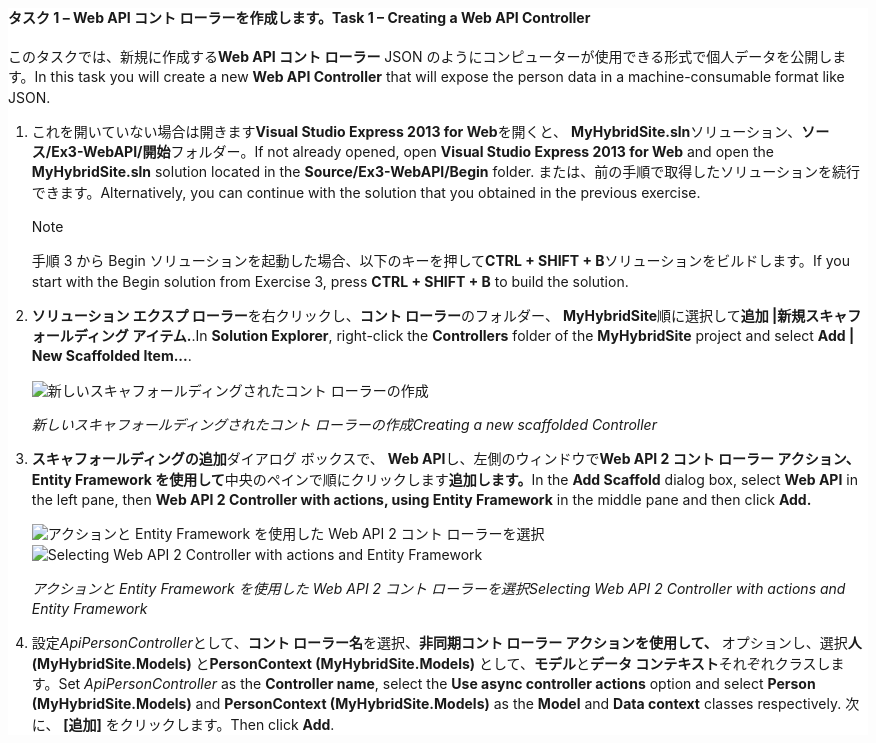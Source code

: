 <a id="Ex3Task1"></a>
#### <a name="task-1--creating-a-web-api-controller"></a><span data-ttu-id="efb7e-291">タスク 1 – Web API コント ローラーを作成します。</span><span class="sxs-lookup"><span data-stu-id="efb7e-291">Task 1 – Creating a Web API Controller</span></span>

<span data-ttu-id="efb7e-292">このタスクでは、新規に作成する**Web API コント ローラー** JSON のようにコンピューターが使用できる形式で個人データを公開します。</span><span class="sxs-lookup"><span data-stu-id="efb7e-292">In this task you will create a new **Web API Controller** that will expose the person data in a machine-consumable format like JSON.</span></span>

1. <span data-ttu-id="efb7e-293">これを開いていない場合は開きます**Visual Studio Express 2013 for Web**を開くと、 **MyHybridSite.sln**ソリューション、**ソース/Ex3-WebAPI/開始**フォルダー。</span><span class="sxs-lookup"><span data-stu-id="efb7e-293">If not already opened, open **Visual Studio Express 2013 for Web** and open the **MyHybridSite.sln** solution located in the **Source/Ex3-WebAPI/Begin** folder.</span></span> <span data-ttu-id="efb7e-294">または、前の手順で取得したソリューションを続行できます。</span><span class="sxs-lookup"><span data-stu-id="efb7e-294">Alternatively, you can continue with the solution that you obtained in the previous exercise.</span></span>

    > [!NOTE]
    > <span data-ttu-id="efb7e-295">手順 3 から Begin ソリューションを起動した場合、以下のキーを押して**CTRL + SHIFT + B**ソリューションをビルドします。</span><span class="sxs-lookup"><span data-stu-id="efb7e-295">If you start with the Begin solution from Exercise 3, press **CTRL + SHIFT + B** to build the solution.</span></span>
2. <span data-ttu-id="efb7e-296">**ソリューション エクスプ ローラー**を右クリックし、**コント ローラー**のフォルダー、 **MyHybridSite**順に選択して**追加 |新規スキャフォールディング アイテム.**.</span><span class="sxs-lookup"><span data-stu-id="efb7e-296">In **Solution Explorer**, right-click the **Controllers** folder of the **MyHybridSite** project and select **Add | New Scaffolded Item...**.</span></span>

    ![新しいスキャフォールディングされたコント ローラーの作成](one-aspnet-integrating-aspnet-web-forms-mvc-and-web-api/_static/image23.png)

    <span data-ttu-id="efb7e-298">*新しいスキャフォールディングされたコント ローラーの作成*</span><span class="sxs-lookup"><span data-stu-id="efb7e-298">*Creating a new scaffolded Controller*</span></span>
3. <span data-ttu-id="efb7e-299">**スキャフォールディングの追加**ダイアログ ボックスで、 **Web API**し、左側のウィンドウで**Web API 2 コント ローラー アクション、Entity Framework を使用して**中央のペインで順にクリックします**追加します。**</span><span class="sxs-lookup"><span data-stu-id="efb7e-299">In the **Add Scaffold** dialog box, select **Web API** in the left pane, then **Web API 2 Controller with actions, using Entity Framework** in the middle pane and then click **Add.**</span></span>

    <span data-ttu-id="efb7e-300">![アクションと Entity Framework を使用した Web API 2 コント ローラーを選択](one-aspnet-integrating-aspnet-web-forms-mvc-and-web-api/_static/image24.png "を選択すると Web API 2 コント ローラー アクションと Entity Framework")</span><span class="sxs-lookup"><span data-stu-id="efb7e-300">![Selecting Web API 2 Controller with actions and Entity Framework](one-aspnet-integrating-aspnet-web-forms-mvc-and-web-api/_static/image24.png "Selecting Web API 2 Controller with actions and Entity Framework")</span></span>

    <span data-ttu-id="efb7e-301">*アクションと Entity Framework を使用した Web API 2 コント ローラーを選択*</span><span class="sxs-lookup"><span data-stu-id="efb7e-301">*Selecting Web API 2 Controller with actions and Entity Framework*</span></span>
4. <span data-ttu-id="efb7e-302">設定*ApiPersonController*として、**コント ローラー名**を選択、**非同期コント ローラー アクションを使用して、** オプションし、選択**人 (MyHybridSite.Models)** と**PersonContext (MyHybridSite.Models)** として、**モデル**と**データ コンテキスト**それぞれクラスします。</span><span class="sxs-lookup"><span data-stu-id="efb7e-302">Set *ApiPersonController* as the **Controller name**, select the **Use async controller actions** option and select **Person (MyHybridSite.Models)** and **PersonContext (MyHybridSite.Models)** as the **Model** and **Data context** classes respectively.</span></span> <span data-ttu-id="efb7e-303">次に、 **[追加]** をクリックします。</span><span class="sxs-lookup"><span data-stu-id="efb7e-303">Then click **Add**.</span></span>
